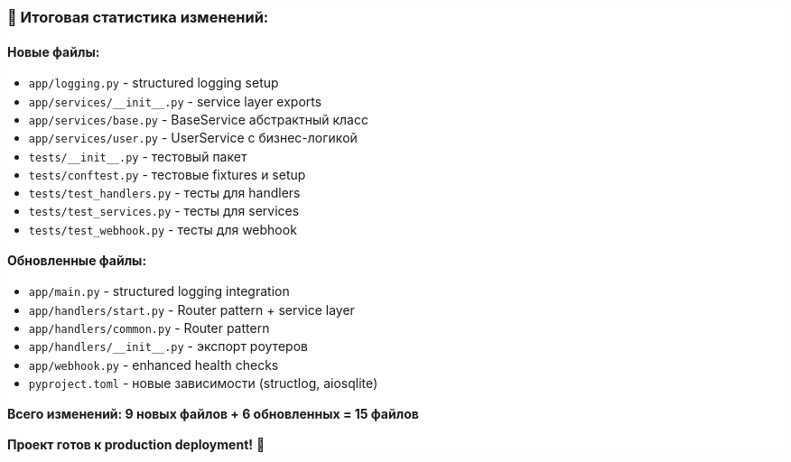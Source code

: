 ### 📁 Итоговая статистика изменений:

**Новые файлы:**

- `app/logging.py` - structured logging setup
- `app/services/__init__.py` - service layer exports
- `app/services/base.py` - BaseService абстрактный класс
- `app/services/user.py` - UserService с бизнес-логикой
- `tests/__init__.py` - тестовый пакет
- `tests/conftest.py` - тестовые fixtures и setup
- `tests/test_handlers.py` - тесты для handlers
- `tests/test_services.py` - тесты для services
- `tests/test_webhook.py` - тесты для webhook

**Обновленные файлы:**

- `app/main.py` - structured logging integration
- `app/handlers/start.py` - Router pattern + service layer
- `app/handlers/common.py` - Router pattern
- `app/handlers/__init__.py` - экспорт роутеров
- `app/webhook.py` - enhanced health checks
- `pyproject.toml` - новые зависимости (structlog, aiosqlite)

**Всего изменений: 9 новых файлов + 6 обновленных = 15 файлов**

**Проект готов к production deployment!** 🚀
